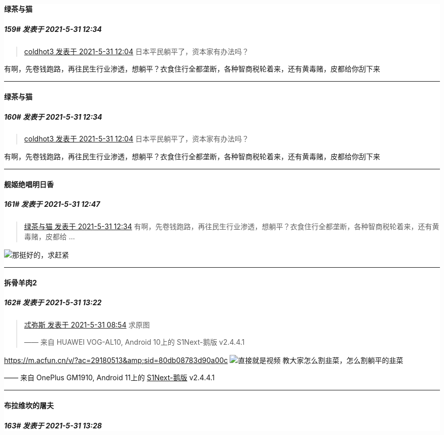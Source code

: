 ####  绿茶与猫  
##### 159#       发表于 2021-5-31 12:34


<blockquote><a href="httphttps://bbs.saraba1st.com/2b/forum.php?mod=redirect&amp;goto=findpost&amp;pid=51430380&amp;ptid=2006979" target="_blank">coldhot3 发表于 2021-5-31 12:04</a>
日本平民躺平了，资本家有办法吗？</blockquote>
有啊，先卷钱跑路，再往民生行业渗透，想躺平？衣食住行全都垄断，各种智商税轮着来，还有黄毒赌，皮都给你刮下来


*****

####  绿茶与猫  
##### 160#       发表于 2021-5-31 12:34


<blockquote><a href="httphttps://bbs.saraba1st.com/2b/forum.php?mod=redirect&amp;goto=findpost&amp;pid=51430380&amp;ptid=2006979" target="_blank">coldhot3 发表于 2021-5-31 12:04</a>
日本平民躺平了，资本家有办法吗？</blockquote>
有啊，先卷钱跑路，再往民生行业渗透，想躺平？衣食住行全都垄断，各种智商税轮着来，还有黄毒赌，皮都给你刮下来


*****

####  舰姬绝唱明日香  
##### 161#       发表于 2021-5-31 12:47


<blockquote><a href="httphttps://bbs.saraba1st.com/2b/forum.php?mod=redirect&amp;goto=findpost&amp;pid=51430767&amp;ptid=2006979" target="_blank">绿茶与猫 发表于 2021-5-31 12:34</a>
有啊，先卷钱跑路，再往民生行业渗透，想躺平？衣食住行全都垄断，各种智商税轮着来，还有黄毒赌，皮都给 ...</blockquote>
<img src="https://static.saraba1st.com/image/smiley/carton2017/284.gif" referrerpolicy="no-referrer">那挺好的，求赶紧


*****

####  拆骨羊肉2  
##### 162#       发表于 2021-5-31 13:22


<blockquote><a href="httphttps://bbs.saraba1st.com/2b/forum.php?mod=redirect&amp;goto=findpost&amp;pid=51428169&amp;ptid=2006979" target="_blank">忒弥斯 发表于 2021-5-31 08:54</a>
求原图

—— 来自 HUAWEI VOG-AL10, Android 10上的 S1Next-鹅版 v2.4.4.1</blockquote>
https://m.acfun.cn/v/?ac=29180513&amp;sid=80db08783d90a00c
<img src="https://static.saraba1st.com/image/smiley/face2017/025.png" referrerpolicy="no-referrer">直接就是视频
教大家怎么割韭菜，怎么割躺平的韭菜

—— 来自 OnePlus GM1910, Android 11上的 [S1Next-鹅版](https://github.com/ykrank/S1-Next/releases) v2.4.4.1


*****

####  布拉维坎的屠夫  
##### 163#       发表于 2021-5-31 13:28
